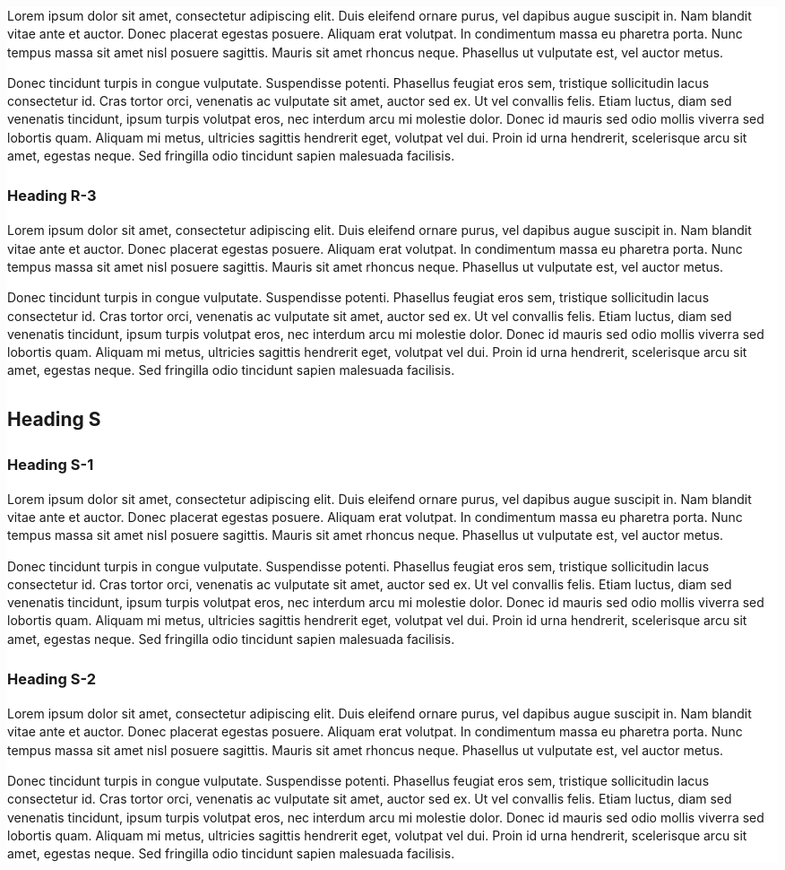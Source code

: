 Lorem ipsum dolor sit amet, consectetur adipiscing elit. Duis eleifend ornare purus, vel dapibus augue suscipit in. Nam blandit vitae ante et auctor. Donec placerat egestas posuere. Aliquam erat volutpat. In condimentum massa eu pharetra porta. Nunc tempus massa sit amet nisl posuere sagittis. Mauris sit amet rhoncus neque. Phasellus ut vulputate est, vel auctor metus.

Donec tincidunt turpis in congue vulputate. Suspendisse potenti. Phasellus feugiat eros sem, tristique sollicitudin lacus consectetur id. Cras tortor orci, venenatis ac vulputate sit amet, auctor sed ex. Ut vel convallis felis. Etiam luctus, diam sed venenatis tincidunt, ipsum turpis volutpat eros, nec interdum arcu mi molestie dolor. Donec id mauris sed odio mollis viverra sed lobortis quam. Aliquam mi metus, ultricies sagittis hendrerit eget, volutpat vel dui. Proin id urna hendrerit, scelerisque arcu sit amet, egestas neque. Sed fringilla odio tincidunt sapien malesuada facilisis.

### Heading R-3

Lorem ipsum dolor sit amet, consectetur adipiscing elit. Duis eleifend ornare purus, vel dapibus augue suscipit in. Nam blandit vitae ante et auctor. Donec placerat egestas posuere. Aliquam erat volutpat. In condimentum massa eu pharetra porta. Nunc tempus massa sit amet nisl posuere sagittis. Mauris sit amet rhoncus neque. Phasellus ut vulputate est, vel auctor metus.

Donec tincidunt turpis in congue vulputate. Suspendisse potenti. Phasellus feugiat eros sem, tristique sollicitudin lacus consectetur id. Cras tortor orci, venenatis ac vulputate sit amet, auctor sed ex. Ut vel convallis felis. Etiam luctus, diam sed venenatis tincidunt, ipsum turpis volutpat eros, nec interdum arcu mi molestie dolor. Donec id mauris sed odio mollis viverra sed lobortis quam. Aliquam mi metus, ultricies sagittis hendrerit eget, volutpat vel dui. Proin id urna hendrerit, scelerisque arcu sit amet, egestas neque. Sed fringilla odio tincidunt sapien malesuada facilisis.

## Heading S

### Heading S-1

Lorem ipsum dolor sit amet, consectetur adipiscing elit. Duis eleifend ornare purus, vel dapibus augue suscipit in. Nam blandit vitae ante et auctor. Donec placerat egestas posuere. Aliquam erat volutpat. In condimentum massa eu pharetra porta. Nunc tempus massa sit amet nisl posuere sagittis. Mauris sit amet rhoncus neque. Phasellus ut vulputate est, vel auctor metus.

Donec tincidunt turpis in congue vulputate. Suspendisse potenti. Phasellus feugiat eros sem, tristique sollicitudin lacus consectetur id. Cras tortor orci, venenatis ac vulputate sit amet, auctor sed ex. Ut vel convallis felis. Etiam luctus, diam sed venenatis tincidunt, ipsum turpis volutpat eros, nec interdum arcu mi molestie dolor. Donec id mauris sed odio mollis viverra sed lobortis quam. Aliquam mi metus, ultricies sagittis hendrerit eget, volutpat vel dui. Proin id urna hendrerit, scelerisque arcu sit amet, egestas neque. Sed fringilla odio tincidunt sapien malesuada facilisis.

### Heading S-2

Lorem ipsum dolor sit amet, consectetur adipiscing elit. Duis eleifend ornare purus, vel dapibus augue suscipit in. Nam blandit vitae ante et auctor. Donec placerat egestas posuere. Aliquam erat volutpat. In condimentum massa eu pharetra porta. Nunc tempus massa sit amet nisl posuere sagittis. Mauris sit amet rhoncus neque. Phasellus ut vulputate est, vel auctor metus.

Donec tincidunt turpis in congue vulputate. Suspendisse potenti. Phasellus feugiat eros sem, tristique sollicitudin lacus consectetur id. Cras tortor orci, venenatis ac vulputate sit amet, auctor sed ex. Ut vel convallis felis. Etiam luctus, diam sed venenatis tincidunt, ipsum turpis volutpat eros, nec interdum arcu mi molestie dolor. Donec id mauris sed odio mollis viverra sed lobortis quam. Aliquam mi metus, ultricies sagittis hendrerit eget, volutpat vel dui. Proin id urna hendrerit, scelerisque arcu sit amet, egestas neque. Sed fringilla odio tincidunt sapien malesuada facilisis.
